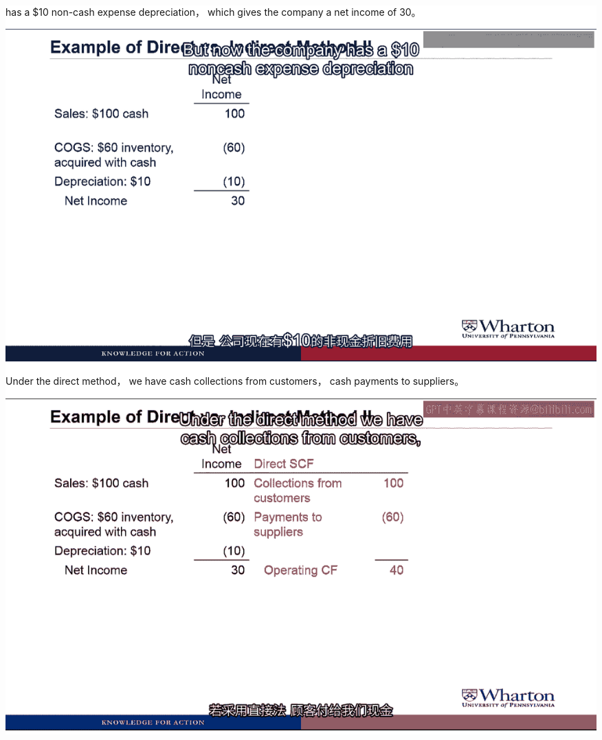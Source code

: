 has a $10 non-cash expense depreciation， which gives the company a net income of 30。

![](img/2e12111f9e24d8b65c194a7601d18d36_111.png)

Under the direct method， we have cash collections from customers， cash payments to suppliers。

![](img/2e12111f9e24d8b65c194a7601d18d36_113.png)
